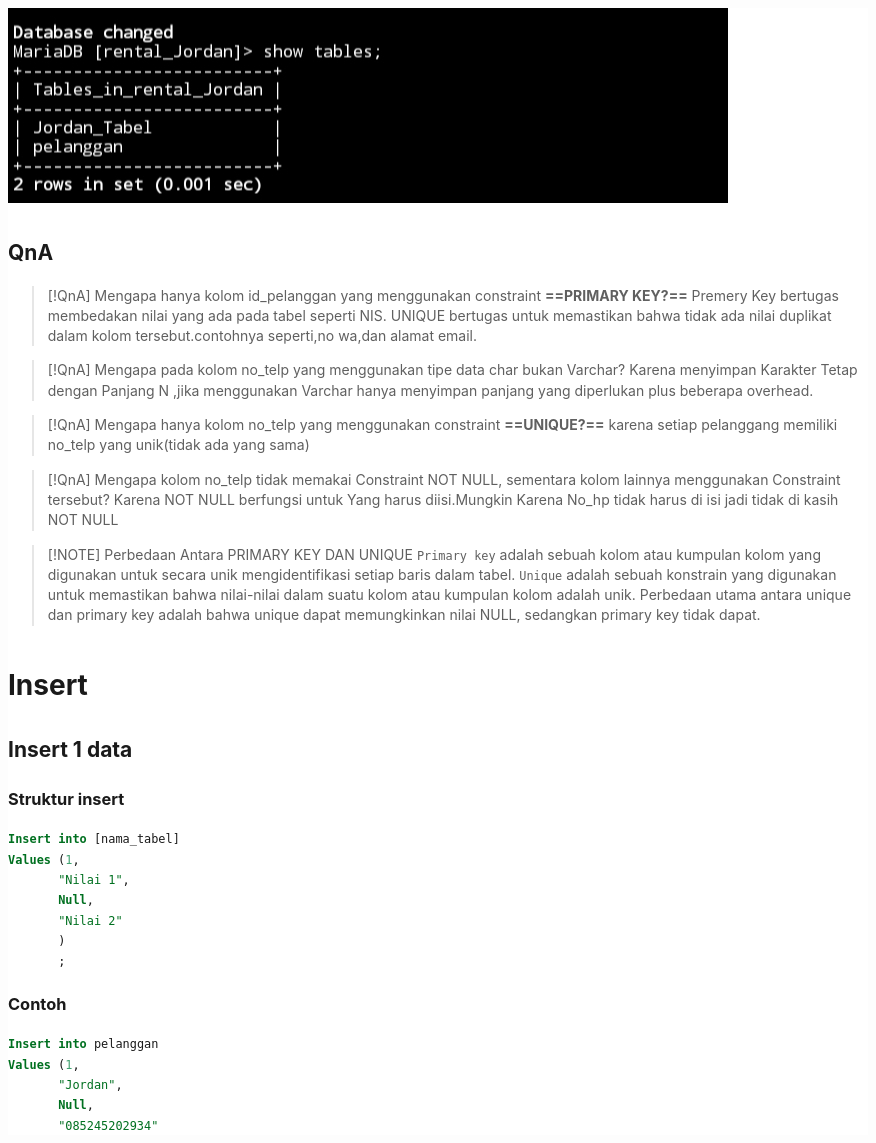 ![Gambar_DaftarTabel](Asset/IMG_20240206_143108.jpg)
## QnA
> [!QnA] Mengapa hanya kolom id_pelanggan yang menggunakan constraint **==PRIMARY KEY?==**
>Premery Key bertugas membedakan nilai yang ada pada tabel seperti NIS.
>UNIQUE bertugas untuk memastikan bahwa tidak ada nilai duplikat dalam kolom tersebut.contohnya seperti,no wa,dan alamat email.
> 
> 


>[!QnA] Mengapa pada kolom no_telp yang menggunakan tipe data char bukan Varchar?
>Karena menyimpan Karakter Tetap dengan Panjang N ,jika menggunakan Varchar hanya menyimpan panjang yang diperlukan plus beberapa overhead.
>

>[!QnA] Mengapa hanya kolom no_telp yang menggunakan constraint **==UNIQUE?==**
>karena setiap pelanggang memiliki no_telp yang unik(tidak ada yang sama)
>
>

>[!QnA] Mengapa kolom no_telp tidak memakai Constraint NOT NULL, sementara kolom lainnya menggunakan Constraint tersebut?
>Karena NOT NULL berfungsi untuk Yang harus diisi.Mungkin Karena No_hp tidak harus di isi jadi tidak di kasih NOT NULL

>[!NOTE] Perbedaan Antara PRIMARY KEY DAN UNIQUE
>`Primary key` adalah sebuah kolom atau kumpulan kolom yang digunakan untuk secara unik mengidentifikasi setiap baris dalam tabel.
 `Unique` adalah sebuah konstrain yang digunakan untuk memastikan bahwa nilai-nilai dalam suatu kolom atau kumpulan kolom adalah unik. Perbedaan utama antara unique dan primary key adalah bahwa unique dapat memungkinkan nilai NULL, sedangkan primary key tidak dapat.

# Insert
## Insert 1 data
### Struktur insert
```Sql
Insert into [nama_tabel]
Values (1,
	   "Nilai 1",
	   Null,
	   "Nilai 2"
	   )
	   ;
```
### Contoh
```sql
Insert into pelanggan
Values (1,
	   "Jordan",
	   Null,
	   "085245202934"
```